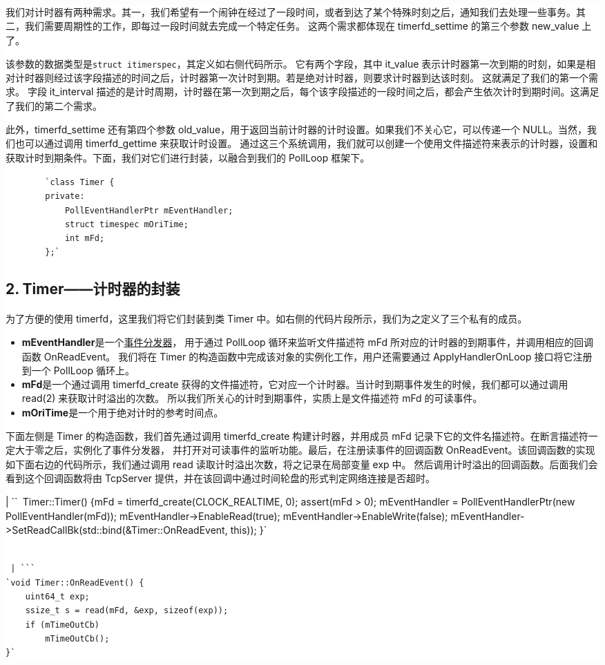 我们对计时器有两种需求。其一，我们希望有一个闹钟在经过了一段时间，或者到达了某个特殊时刻之后，通知我们去处理一些事务。其二，我们需要周期性的工作，即每过一段时间就去完成一个特定任务。 这两个需求都体现在 timerfd_settime 的第三个参数 new_value 上了。

该参数的数据类型是`struct itimerspec`，其定义如右侧代码所示。 它有两个字段，其中 it_value 表示计时器第一次到期的时刻，如果是相对计时器则经过该字段描述的时间之后，计时器第一次计时到期。若是绝对计时器，则要求计时器到达该时刻。 这就满足了我们的第一个需求。 字段 it_interval 描述的是计时周期，计时器在第一次到期之后，每个该字段描述的一段时间之后，都会产生依次计时到期时间。这满足了我们的第二个需求。

此外，timerfd_settime 还有第四个参数 old_value，用于返回当前计时器的计时设置。如果我们不关心它，可以传递一个 NULL。当然，我们也可以通过调用 timerfd_gettime 来获取计时设置。 通过这三个系统调用，我们就可以创建一个使用文件描述符来表示的计时器，设置和获取计时到期条件。下面，我们对它们进行封装，以融合到我们的 PollLoop 框架下。

```
        `class Timer {
        private:
            PollEventHandlerPtr mEventHandler;
            struct timespec mOriTime;
            int mFd;
        };`

```

## 2. Timer——计时器的封装

为了方便的使用 timerfd，这里我们将它们封装到类 Timer 中。如右侧的代码片段所示，我们为之定义了三个私有的成员。

-   **mEventHandler**是一个[事件分发器](https://gaoyichao.com/Xiaotu/?book=Linux%E4%B8%8B%E7%9A%84%E4%BA%8B%E4%BB%B6%E4%B8%8E%E7%BD%91%E7%BB%9C%E7%BC%96%E7%A8%8B&title=reactor%E6%A8%A1%E5%BC%8F%E7%9A%84echo%E6%9C%8D%E5%8A%A1%E5%99%A8#PollEventHandler)， 用于通过 PollLoop 循环来监听文件描述符 mFd 所对应的计时器的到期事件，并调用相应的回调函数 OnReadEvent。 我们将在 Timer 的构造函数中完成该对象的实例化工作，用户还需要通过 ApplyHandlerOnLoop 接口将它注册到一个 PollLoop 循环上。
-   **mFd**是一个通过调用 timerfd_create 获得的文件描述符，它对应一个计时器。当计时到期事件发生的时候，我们都可以通过调用 read(2) 来获取计时溢出的次数。 所以我们所关心的计时到期事件，实质上是文件描述符 mFd 的可读事件。
-   **mOriTime**是一个用于绝对计时的参考时间点。

下面左侧是 Timer 的构造函数，我们首先通过调用 timerfd_create 构建计时器，并用成员 mFd 记录下它的文件名描述符。在断言描述符一定大于零之后，实例化了事件分发器， 并打开对可读事件的监听功能。最后，在注册读事件的回调函数 OnReadEvent。该回调函数的实现如下面右边的代码所示，我们通过调用 read 读取计时溢出次数，将之记录在局部变量 exp 中。 然后调用计时溢出的回调函数。后面我们会看到这个回调函数将由 TcpServer 提供，并在该回调中通过时间轮盘的形式判定网络连接是否超时。

| \`\``
`Timer::Timer() {mFd = timerfd_create(CLOCK_REALTIME, 0);
    assert(mFd > 0);
    mEventHandler = PollEventHandlerPtr(new PollEventHandler(mFd));
    mEventHandler->EnableRead(true);
    mEventHandler->EnableWrite(false);
    mEventHandler->SetReadCallBk(std::bind(&Timer::OnReadEvent, this));
}\`

````

 | ```
`void Timer::OnReadEvent() {
    uint64_t exp;
    ssize_t s = read(mFd, &exp, sizeof(exp));
    if (mTimeOutCb)
        mTimeOutCb();
}`

````
